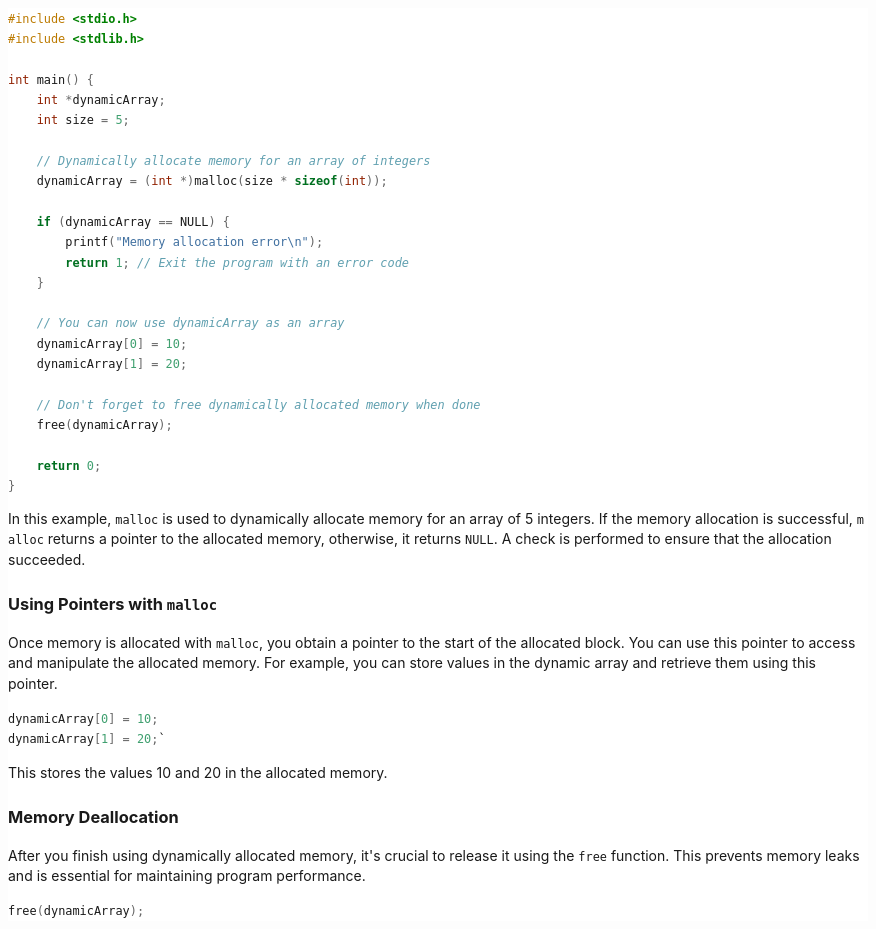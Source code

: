 ```c
#include <stdio.h>
#include <stdlib.h>

int main() {
    int *dynamicArray;
    int size = 5;

    // Dynamically allocate memory for an array of integers
    dynamicArray = (int *)malloc(size * sizeof(int));

    if (dynamicArray == NULL) {
        printf("Memory allocation error\n");
        return 1; // Exit the program with an error code
    }

    // You can now use dynamicArray as an array
    dynamicArray[0] = 10;
    dynamicArray[1] = 20;

    // Don't forget to free dynamically allocated memory when done
    free(dynamicArray);

    return 0;
}

```

In this example, `malloc` is used to dynamically allocate memory for an array of 5 integers. If the memory allocation is successful, `malloc` returns a pointer to the allocated memory, otherwise, it returns `NULL`. A check is performed to ensure that the allocation succeeded.

### Using Pointers with `malloc`

Once memory is allocated with `malloc`, you obtain a pointer to the start of the allocated block. You can use this pointer to access and manipulate the allocated memory. For example, you can store values in the dynamic array and retrieve them using this pointer.


```c
dynamicArray[0] = 10; 
dynamicArray[1] = 20;`
```

This stores the values 10 and 20 in the allocated memory.

### Memory Deallocation

After you finish using dynamically allocated memory, it's crucial to release it using the `free` function. This prevents memory leaks and is essential for maintaining program performance.


```c
free(dynamicArray);
```
